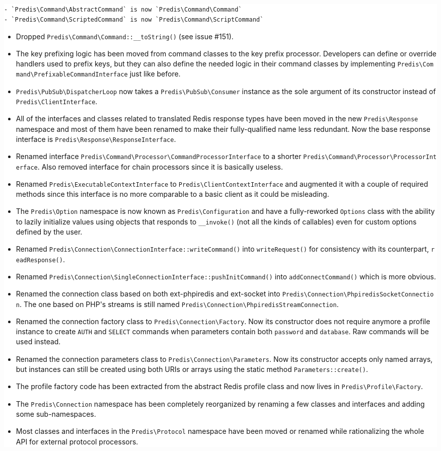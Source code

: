     - `Predis\Command\AbstractCommand` is now `Predis\Command\Command`
    - `Predis\Command\ScriptedCommand` is now `Predis\Command\ScriptCommand`

- Dropped `Predis\Command\Command::__toString()` (see issue #151).

- The key prefixing logic has been moved from command classes to the key prefix
  processor. Developers can define or override handlers used to prefix keys, but
  they can also define the needed logic in their command classes by implementing
  `Predis\Command\PrefixableCommandInterface` just like before.

- `Predis\PubSub\DispatcherLoop` now takes a `Predis\PubSub\Consumer` instance
  as the sole argument of its constructor instead of `Predis\ClientInterface`.

- All of the interfaces and classes related to translated Redis response types
  have been moved in the new `Predis\Response` namespace and most of them have
  been renamed to make their fully-qualified name less redundant. Now the base
  response interface is `Predis\Response\ResponseInterface`.

- Renamed interface `Predis\Command\Processor\CommandProcessorInterface` to a
  shorter `Predis\Command\Processor\ProcessorInterface`. Also removed interface
  for chain processors since it is basically useless.

- Renamed `Predis\ExecutableContextInterface` to `Predis\ClientContextInterface`
  and augmented it with a couple of required methods since this interface is no
  more comparable to a basic client as it could be misleading.

- The `Predis\Option` namespace is now known as `Predis\Configuration` and have
  a fully-reworked `Options` class with the ability to lazily initialize values
  using objects that responds to `__invoke()` (not all the kinds of callables)
  even for custom options defined by the user.

- Renamed `Predis\Connection\ConnectionInterface::writeCommand()` into
  `writeRequest()` for consistency with its counterpart, `readResponse()`.

- Renamed `Predis\Connection\SingleConnectionInterface::pushInitCommand()` into
  `addConnectCommand()` which is more obvious.

- Renamed the connection class based on both ext-phpiredis and ext-socket into
  `Predis\Connection\PhpiredisSocketConnection`. The one based on PHP's streams
  is still named `Predis\Connection\PhpiredisStreamConnection`.

- Renamed the connection factory class to `Predis\Connection\Factory`. Now its
  constructor does not require anymore a profile instance to create `AUTH` and
  `SELECT` commands when parameters contain both `password` and `database`. Raw
  commands will be used instead.

- Renamed the connection parameters class to `Predis\Connection\Parameters`. Now
  its constructor accepts only named arrays, but instances can still be created
  using both URIs or arrays using the static method `Parameters::create()`.

- The profile factory code has been extracted from the abstract Redis profile
  class and now lives in `Predis\Profile\Factory`.

- The `Predis\Connection` namespace has been completely reorganized by renaming
  a few classes and interfaces and adding some sub-namespaces.

- Most classes and interfaces in the `Predis\Protocol` namespace have been moved
  or renamed while rationalizing the whole API for external protocol processors.
